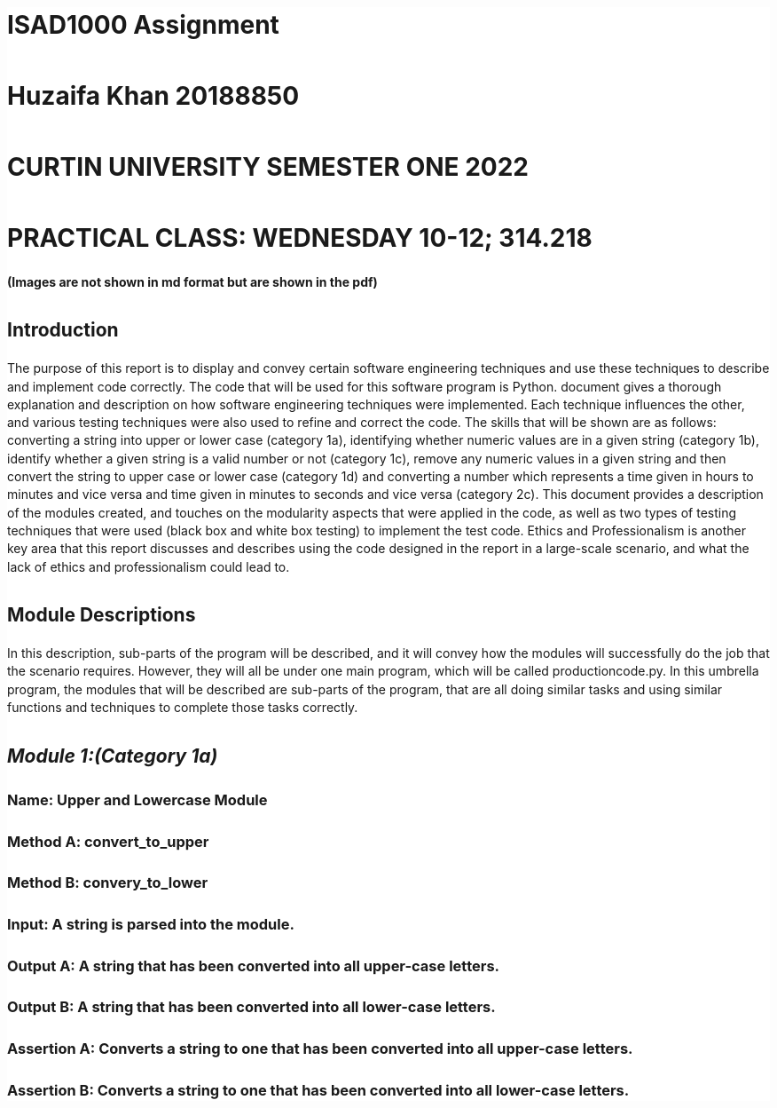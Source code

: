 # **ISAD1000 Assignment**
# Huzaifa Khan 20188850
# CURTIN UNIVERSITY SEMESTER ONE 2022
# PRACTICAL CLASS: WEDNESDAY 10-12; 314.218
#### (Images are not shown in md format but are shown in the pdf)
## **Introduction**
The purpose of this report is to display and convey certain software engineering techniques and use these techniques to describe and implement code correctly. The code that will be used for this software program is Python. document gives a thorough explanation and description on how software engineering techniques were implemented. Each technique influences the other, and various testing techniques were also used to refine and correct the code. The skills that will be shown are as follows: converting a string into upper or lower case (category 1a), identifying whether numeric values are in a given string (category 1b), identify whether a given string is a valid number or not (category 1c), remove any numeric values in a given string and then convert the string to upper case or lower case (category 1d) and converting a number which represents a time given in hours to minutes and vice versa and time given in minutes to seconds and vice versa (category 2c). This document provides a description of the modules created, and touches on the modularity aspects that were applied in the code, as well as two types of testing techniques that were used (black box and white box testing) to implement the test code. Ethics and Professionalism is another key area that this report discusses and describes using the code designed in the report in a large-scale scenario, and what the lack of ethics and professionalism could lead to. 

## **Module Descriptions**
In this description, sub-parts of the program will be described, and it will convey how the modules will successfully do the job that the scenario requires. However, they will all be under one main program, which will be called productioncode.py. In this umbrella program, the modules that will be described are sub-parts of the program, that are all doing similar tasks and using similar functions and techniques to complete those tasks correctly.

## *Module 1:(Category 1a)*
### Name: Upper and Lowercase Module
### Method A: convert_to_upper
### Method B: convery_to_lower
### Input: A string is parsed into the module.
### Output A: A string that has been converted into all upper-case letters.
### Output B: A string that has been converted into all lower-case letters.
### Assertion A: Converts a string to one that has been converted into all upper-case letters.
### Assertion B: Converts a string to one that has been converted into all lower-case letters.
